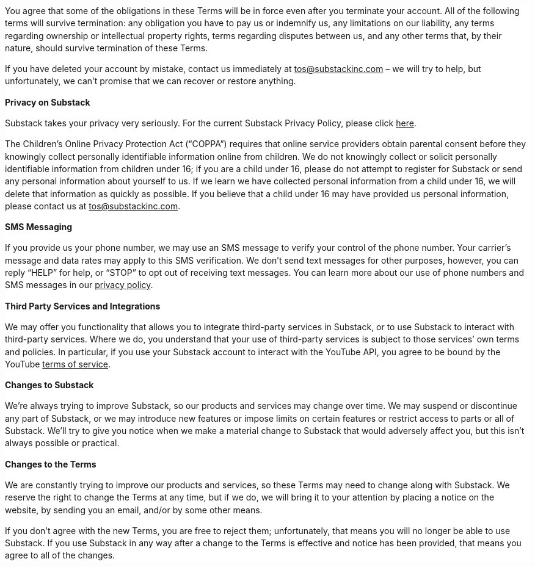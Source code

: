 You agree that some of the obligations in these Terms will be in force even after you terminate your account. All of the following terms will survive termination: any obligation you have to pay us or indemnify us, any limitations on our liability, any terms regarding ownership or intellectual property rights, terms regarding disputes between us, and any other terms that, by their nature, should survive termination of these Terms.

If you have deleted your account by mistake, contact us immediately at tos@substackinc.com – we will try to help, but unfortunately, we can’t promise that we can recover or restore anything.

**Privacy on Substack**

Substack takes your privacy very seriously. For the current Substack Privacy Policy, please click [here](https://www.substack.com/privacy).

The Children’s Online Privacy Protection Act (“COPPA”) requires that online service providers obtain parental consent before they knowingly collect personally identifiable information online from children. We do not knowingly collect or solicit personally identifiable information from children under 16; if you are a child under 16, please do not attempt to register for Substack or send any personal information about yourself to us. If we learn we have collected personal information from a child under 16, we will delete that information as quickly as possible. If you believe that a child under 16 may have provided us personal information, please contact us at tos@substackinc.com.

**SMS Messaging**

If you provide us your phone number, we may use an SMS message to verify your control of the phone number. Your carrier’s message and data rates may apply to this SMS verification. We don’t send text messages for other purposes, however, you can reply “HELP” for help, or “STOP” to opt out of receiving text messages. You can learn more about our use of phone numbers and SMS messages in our [privacy policy](https://substack.com/privacy).

**Third Party Services and Integrations**

We may offer you functionality that allows you to integrate third-party services in Substack, or to use Substack to interact with third-party services. Where we do, you understand that your use of third-party services is subject to those services’ own terms and policies. In particular, if you use your Substack account to interact with the YouTube API, you agree to be bound by the YouTube [terms of service](https://www.youtube.com/t/terms).

**Changes to Substack**

We’re always trying to improve Substack, so our products and services may change over time. We may suspend or discontinue any part of Substack, or we may introduce new features or impose limits on certain features or restrict access to parts or all of Substack. We’ll try to give you notice when we make a material change to Substack that would adversely affect you, but this isn’t always possible or practical.

**Changes to the Terms**

We are constantly trying to improve our products and services, so these Terms may need to change along with Substack. We reserve the right to change the Terms at any time, but if we do, we will bring it to your attention by placing a notice on the website, by sending you an email, and/or by some other means. 

If you don’t agree with the new Terms, you are free to reject them; unfortunately, that means you will no longer be able to use Substack. If you use Substack in any way after a change to the Terms is effective and notice has been provided, that means you agree to all of the changes. 
